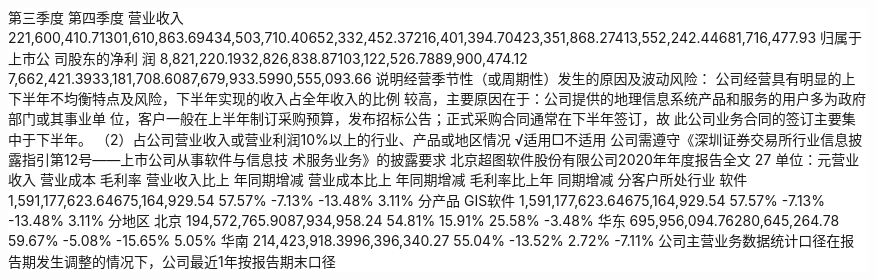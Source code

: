 第三季度
第四季度
营业收入
221,600,410.71301,610,863.69434,503,710.40652,332,452.37216,401,394.70423,351,868.27413,552,242.44681,716,477.93
归属于上市公
司股东的净利
润
8,821,220.1932,826,838.87103,122,526.7889,900,474.12
7,662,421.3933,181,708.6087,679,933.5990,555,093.66
说明经营季节性（或周期性）发生的原因及波动风险：
公司经营具有明显的上下半年不均衡特点及风险，下半年实现的收入占全年收入的比例
较高，主要原因在于：公司提供的地理信息系统产品和服务的用户多为政府部门或其事业单
位，客户一般在上半年制订采购预算，发布招标公告；正式采购合同通常在下半年签订，故
此公司业务合同的签订主要集中于下半年。
（2）占公司营业收入或营业利润10%以上的行业、产品或地区情况
√适用□不适用
公司需遵守《深圳证券交易所行业信息披露指引第12号——上市公司从事软件与信息技
术服务业务》的披露要求
北京超图软件股份有限公司2020年年度报告全文
27
单位：元营业收入
营业成本
毛利率
营业收入比上
年同期增减
营业成本比上
年同期增减
毛利率比上年
同期增减
分客户所处行业
软件
1,591,177,623.64675,164,929.54
57.57%
-7.13%
-13.48%
3.11%
分产品
GIS软件
1,591,177,623.64675,164,929.54
57.57%
-7.13%
-13.48%
3.11%
分地区
北京
194,572,765.9087,934,958.24
54.81%
15.91%
25.58%
-3.48%
华东
695,956,094.76280,645,264.78
59.67%
-5.08%
-15.65%
5.05%
华南
214,423,918.3996,396,340.27
55.04%
-13.52%
2.72%
-7.11%
公司主营业务数据统计口径在报告期发生调整的情况下，公司最近1年按报告期末口径